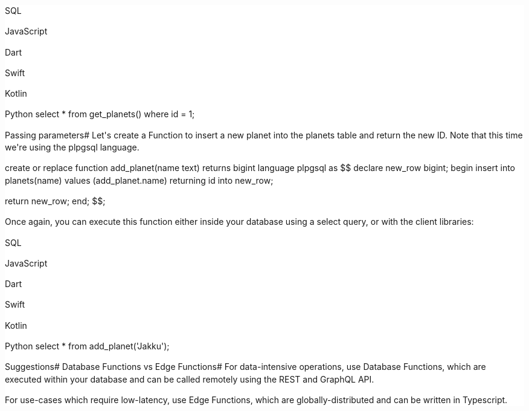 
SQL

JavaScript

Dart

Swift

Kotlin

Python
select *
from get_planets()
where id = 1;

Passing parameters#
Let's create a Function to insert a new planet into the planets table and return the new ID. Note that this time we're using the plpgsql language.

create or replace function add_planet(name text)
returns bigint
language plpgsql
as $$
declare
new_row bigint;
begin
insert into planets(name)
values (add_planet.name)
returning id into new_row;

return new_row;
end;
$$;

Once again, you can execute this function either inside your database using a select query, or with the client libraries:


SQL

JavaScript

Dart

Swift

Kotlin

Python
select * from add_planet('Jakku');

Suggestions#
Database Functions vs Edge Functions#
For data-intensive operations, use Database Functions, which are executed within your database
and can be called remotely using the REST and GraphQL API.

For use-cases which require low-latency, use Edge Functions, which are globally-distributed and can be written in Typescript.
